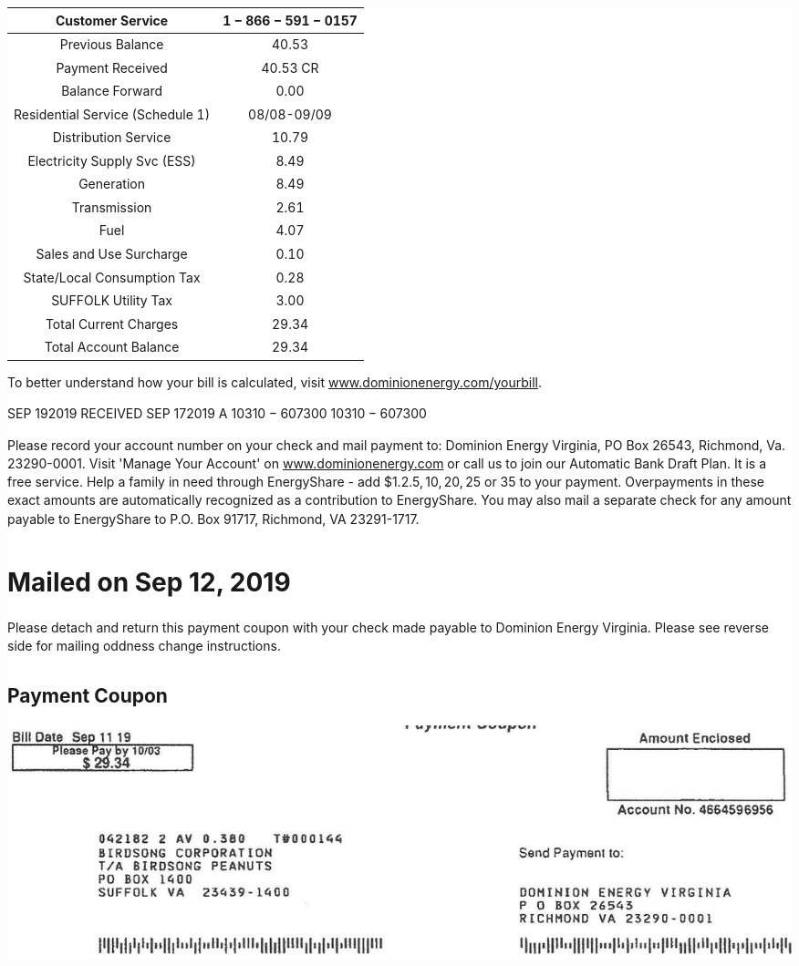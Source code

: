 | Customer Service | $1-866-591-0157$ |
| :--: | :--: |
| Previous Balance | 40.53 |
| Payment Received | 40.53 CR |
| Balance Forward | 0.00 |
| Residential Service (Schedule 1) | 08/08-09/09 |
| Distribution Service | 10.79 |
| Electricity Supply Svc (ESS) | 8.49 |
| Generation | 8.49 |
| Transmission | 2.61 |
| Fuel | 4.07 |
| Sales and Use Surcharge | 0.10 |
| State/Local Consumption Tax | 0.28 |
| SUFFOLK Utility Tax | 3.00 |
| Total Current Charges | 29.34 |
| Total Account Balance | 29.34 |

To better understand how your bill is calculated, visit www.dominionenergy.com/yourbill.

SEP 192019
RECEIVED SEP 172019 A
$10310-607300$
$10310-607300$

Please record your account number on your check and mail payment to: Dominion Energy Virginia, PO Box 26543, Richmond, Va. 23290-0001.
Visit 'Manage Your Account' on www.dominionenergy.com or call us to join our Automatic Bank Draft Plan. It is a free service.
Help a family in need through EnergyShare - add $\$ 1.2 .5,10,20,25$ or 35 to your payment. Overpayments in these exact amounts are automatically recognized as a contribution to EnergyShare. You may also mail a separate check for any amount payable to EnergyShare to P.O. Box 91717, Richmond, VA 23291-1717.

# Mailed on Sep 12, 2019 

Please detach and return this payment coupon with your check made payable to Dominion Energy Virginia. Please see reverse side for mailing oddness change instructions.

## Payment Coupon

![](images/img-7.jpeg)
